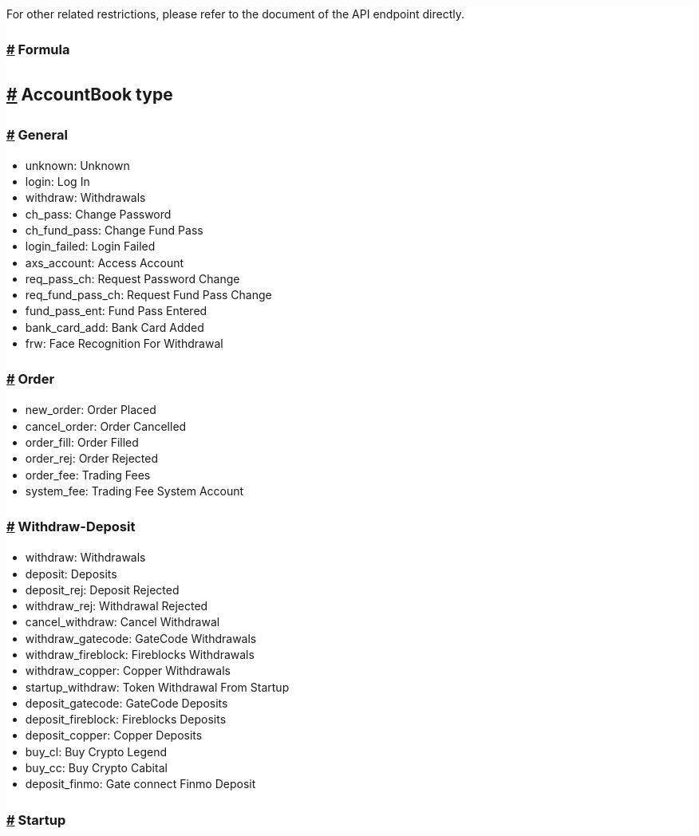 For other related restrictions, please refer to the document of the API endpoint
directly.

### [#](#formula) Formula

## [#](#accountbook-type) AccountBook type

### [#](#general-2) General

- unknown: Unknown
- login: Log In
- withdraw: Withdrawals
- ch_pass: Change Password
- ch_fund_pass: Change Fund Pass
- login_failed: Login Failed
- axs_account: Access Account
- req_pass_ch: Request Password Change
- req_fund_pass_ch: Request Fund Pass Change
- fund_pass_ent: Fund Pass Entered
- bank_card_add: Bank Card Added
- frw: Face Recognition For Withdrawal

### [#](#order) Order

- new_order: Order Placed
- cancel_order: Order Cancelled
- order_fill: Order Filled
- order_rej: Order Rejected
- order_fee: Trading Fees
- system_fee: Trading Fee System Account

### [#](#withdraw-deposit) Withdraw-Deposit

- withdraw: Withdrawals
- deposit: Deposits
- deposit_rej: Deposit Rejected
- withdraw_rej: Withdrawal Rejected
- cancel_withdraw: Cancel Withdrawal
- withdraw_gatecode: GateCode Withdrawals
- withdraw_fireblock: Fireblocks Withdrawals
- withdraw_copper: Copper Withdrawals
- startup_withdraw: Token Withdrawal From Startup
- deposit_gatecode: GateCode Deposits
- deposit_fireblock: Fireblocks Deposits
- deposit_copper: Copper Deposits
- buy_cl: Buy Crypto Legend
- buy_cc: Buy Crypto Cabital
- deposit_finmo: Gate connect Finmo Deposit

### [#](#startup) Startup
